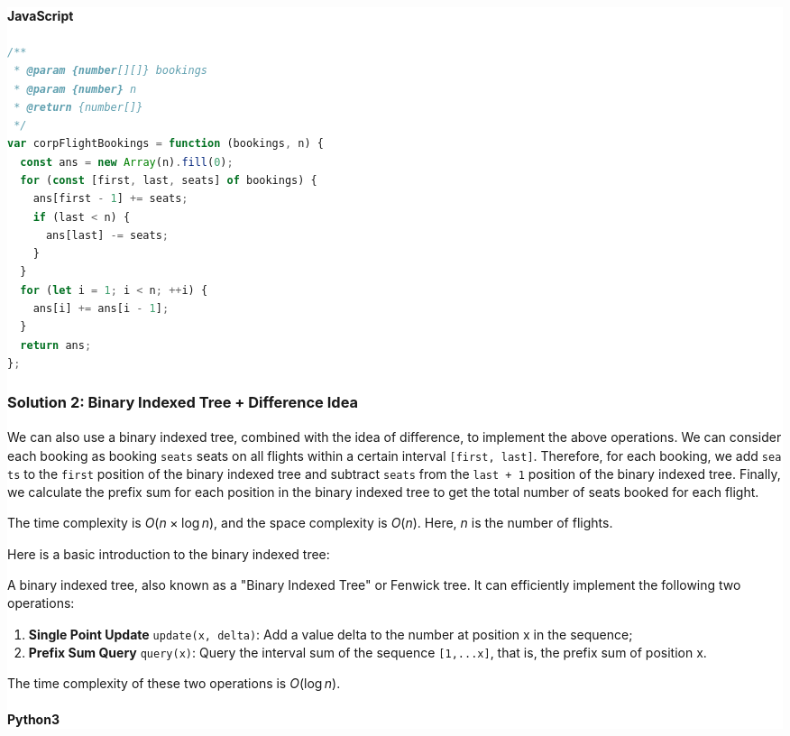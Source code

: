 ```rust
```

#### JavaScript

```js
/**
 * @param {number[][]} bookings
 * @param {number} n
 * @return {number[]}
 */
var corpFlightBookings = function (bookings, n) {
  const ans = new Array(n).fill(0);
  for (const [first, last, seats] of bookings) {
    ans[first - 1] += seats;
    if (last < n) {
      ans[last] -= seats;
    }
  }
  for (let i = 1; i < n; ++i) {
    ans[i] += ans[i - 1];
  }
  return ans;
};
```







### Solution 2: Binary Indexed Tree + Difference Idea

We can also use a binary indexed tree, combined with the idea of difference, to implement the above operations. We can consider each booking as booking `seats` seats on all flights within a certain interval `[first, last]`. Therefore, for each booking, we add `seats` to the `first` position of the binary indexed tree and subtract `seats` from the `last + 1` position of the binary indexed tree. Finally, we calculate the prefix sum for each position in the binary indexed tree to get the total number of seats booked for each flight.

The time complexity is $O(n \times \log n)$, and the space complexity is $O(n)$. Here, $n$ is the number of flights.

Here is a basic introduction to the binary indexed tree:

A binary indexed tree, also known as a "Binary Indexed Tree" or Fenwick tree. It can efficiently implement the following two operations:

1. **Single Point Update** `update(x, delta)`: Add a value delta to the number at position x in the sequence;
1. **Prefix Sum Query** `query(x)`: Query the interval sum of the sequence `[1,...x]`, that is, the prefix sum of position x.

The time complexity of these two operations is $O(\log n)$.



#### Python3
